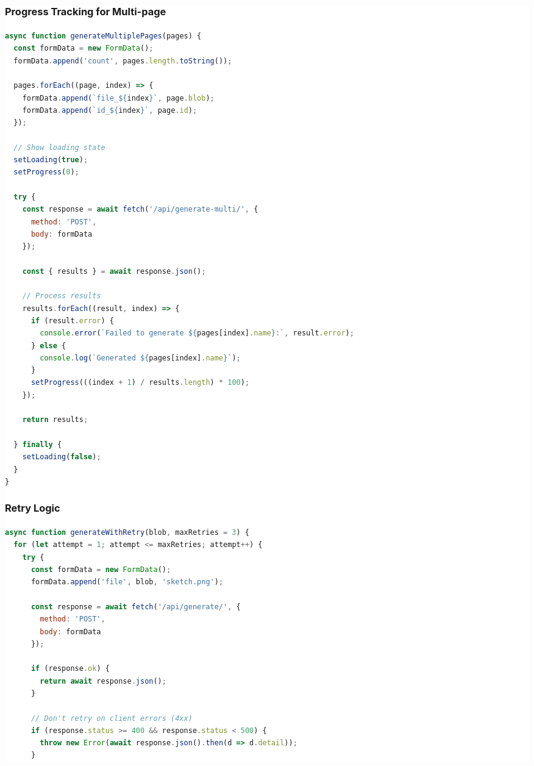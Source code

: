 ### Progress Tracking for Multi-page

```javascript
async function generateMultiplePages(pages) {
  const formData = new FormData();
  formData.append('count', pages.length.toString());

  pages.forEach((page, index) => {
    formData.append(`file_${index}`, page.blob);
    formData.append(`id_${index}`, page.id);
  });

  // Show loading state
  setLoading(true);
  setProgress(0);

  try {
    const response = await fetch('/api/generate-multi/', {
      method: 'POST',
      body: formData
    });

    const { results } = await response.json();

    // Process results
    results.forEach((result, index) => {
      if (result.error) {
        console.error(`Failed to generate ${pages[index].name}:`, result.error);
      } else {
        console.log(`Generated ${pages[index].name}`);
      }
      setProgress(((index + 1) / results.length) * 100);
    });

    return results;

  } finally {
    setLoading(false);
  }
}
```

### Retry Logic

```javascript
async function generateWithRetry(blob, maxRetries = 3) {
  for (let attempt = 1; attempt <= maxRetries; attempt++) {
    try {
      const formData = new FormData();
      formData.append('file', blob, 'sketch.png');

      const response = await fetch('/api/generate/', {
        method: 'POST',
        body: formData
      });

      if (response.ok) {
        return await response.json();
      }

      // Don't retry on client errors (4xx)
      if (response.status >= 400 && response.status < 500) {
        throw new Error(await response.json().then(d => d.detail));
      }
```